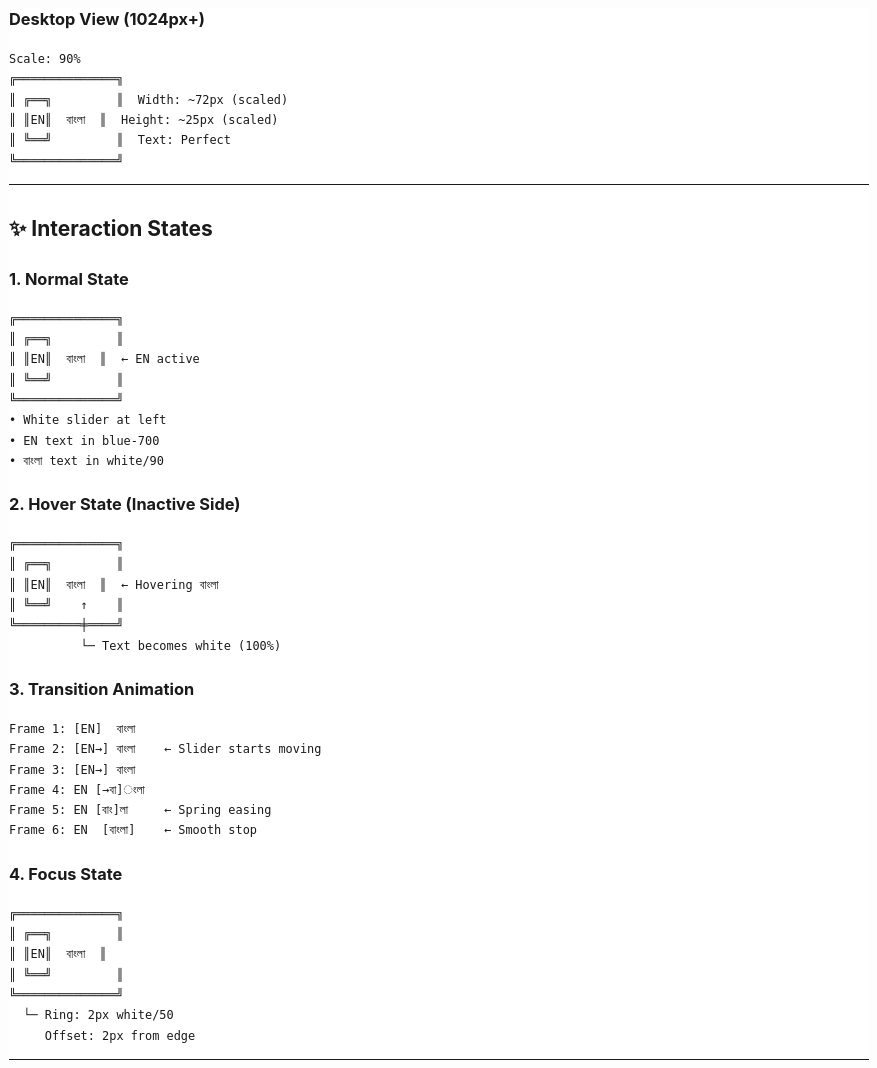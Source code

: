 ### Desktop View (1024px+)
```
Scale: 90%
╔══════════════╗
║ ╔══╗         ║  Width: ~72px (scaled)
║ ║EN║  বাংলা  ║  Height: ~25px (scaled)
║ ╚══╝         ║  Text: Perfect
╚══════════════╝
```

---

## ✨ Interaction States

### 1. Normal State
```
╔══════════════╗
║ ╔══╗         ║
║ ║EN║  বাংলা  ║  ← EN active
║ ╚══╝         ║
╚══════════════╝
• White slider at left
• EN text in blue-700
• বাংলা text in white/90
```

### 2. Hover State (Inactive Side)
```
╔══════════════╗
║ ╔══╗         ║
║ ║EN║  বাংলা  ║  ← Hovering বাংলা
║ ╚══╝    ↑    ║
╚═════════╪════╝
          └─ Text becomes white (100%)
```

### 3. Transition Animation
```
Frame 1: [EN]  বাংলা
Frame 2: [EN→] বাংলা    ← Slider starts moving
Frame 3: [EN→] বাংলা
Frame 4: EN [→বা]ংলা
Frame 5: EN [বাং]লা     ← Spring easing
Frame 6: EN  [বাংলা]    ← Smooth stop
```

### 4. Focus State
```
╔══════════════╗
║ ╔══╗         ║
║ ║EN║  বাংলা  ║
║ ╚══╝         ║
╚══════════════╝
  └─ Ring: 2px white/50
     Offset: 2px from edge
```

---